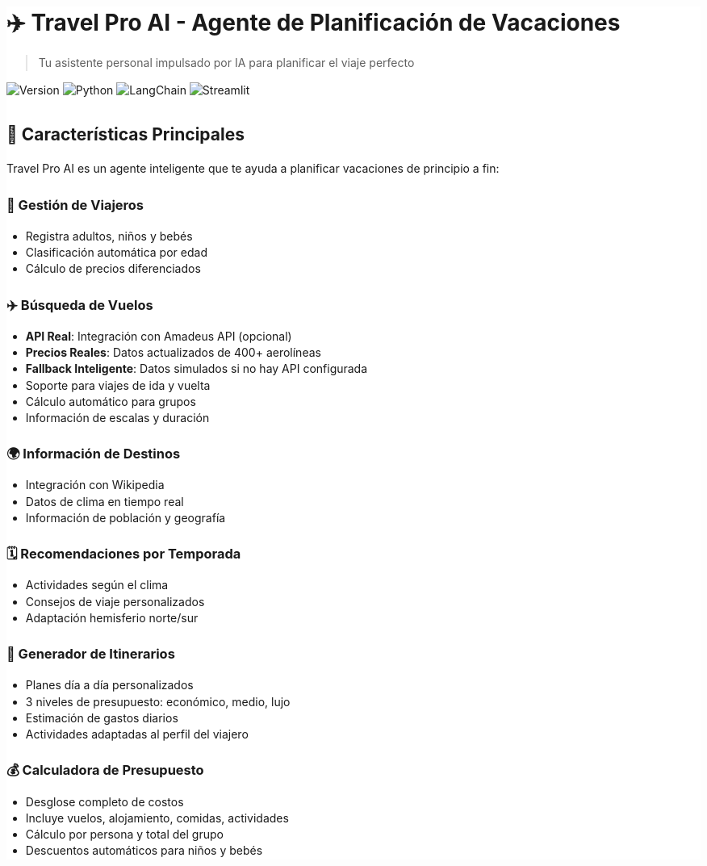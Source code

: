 # ✈️ Travel Pro AI - Agente de Planificación de Vacaciones

> Tu asistente personal impulsado por IA para planificar el viaje perfecto

![Version](https://img.shields.io/badge/version-3.0-blue)
![Python](https://img.shields.io/badge/python-3.11+-green)
![LangChain](https://img.shields.io/badge/LangChain-0.3-orange)
![Streamlit](https://img.shields.io/badge/Streamlit-1.41-red)

## 🌟 Características Principales

Travel Pro AI es un agente inteligente que te ayuda a planificar vacaciones de principio a fin:

### 👥 Gestión de Viajeros
- Registra adultos, niños y bebés
- Clasificación automática por edad
- Cálculo de precios diferenciados

### ✈️ Búsqueda de Vuelos
- **API Real**: Integración con Amadeus API (opcional)
- **Precios Reales**: Datos actualizados de 400+ aerolíneas
- **Fallback Inteligente**: Datos simulados si no hay API configurada
- Soporte para viajes de ida y vuelta
- Cálculo automático para grupos
- Información de escalas y duración

### 🌍 Información de Destinos
- Integración con Wikipedia
- Datos de clima en tiempo real
- Información de población y geografía

### 🗓️ Recomendaciones por Temporada
- Actividades según el clima
- Consejos de viaje personalizados
- Adaptación hemisferio norte/sur

### 📅 Generador de Itinerarios
- Planes día a día personalizados
- 3 niveles de presupuesto: económico, medio, lujo
- Estimación de gastos diarios
- Actividades adaptadas al perfil del viajero

### 💰 Calculadora de Presupuesto
- Desglose completo de costos
- Incluye vuelos, alojamiento, comidas, actividades
- Cálculo por persona y total del grupo
- Descuentos automáticos para niños y bebés
